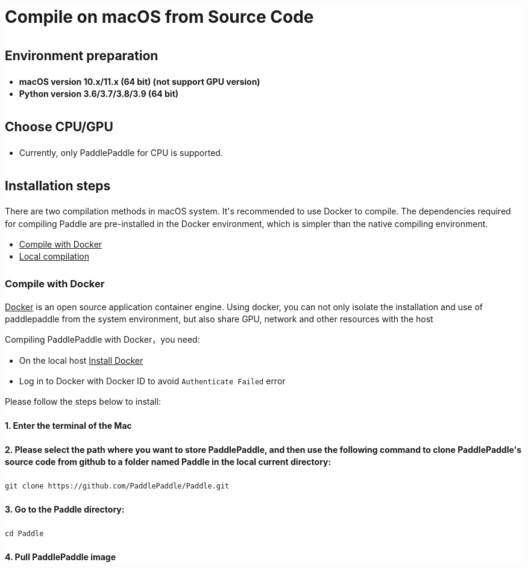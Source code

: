 # **Compile on macOS from Source Code**

## Environment preparation

* **macOS version 10.x/11.x (64 bit) (not support GPU version)**
* **Python version 3.6/3.7/3.8/3.9 (64 bit)**

## Choose CPU/GPU

* Currently, only PaddlePaddle for CPU is supported.

## Installation steps
There are two compilation methods in macOS system. It's recommended to use Docker to compile.
The dependencies required for compiling Paddle are pre-installed in the Docker environment, which is simpler than the native compiling environment.

* [Compile with Docker](#compile_from_docker)
* [Local compilation](#compile_from_host)

<a name="mac_docker"></a>
### <span id="compile_from_docker">**Compile with Docker**</span>

[Docker](https://docs.docker.com/install/) is an open source application container engine. Using docker, you can not only isolate the installation and use of paddlepaddle from the system environment, but also share GPU, network and other resources with the host

Compiling PaddlePaddle with Docker，you need:

- On the local host [Install Docker](https://docs.docker.com/engine/install/)

- Log in to Docker with Docker ID to avoid `Authenticate Failed` error

Please follow the steps below to install:

#### 1. Enter the terminal of the Mac

#### 2. Please select the path where you want to store PaddlePaddle, and then use the following command to clone PaddlePaddle's source code from github to a folder named Paddle in the local current directory:

```
git clone https://github.com/PaddlePaddle/Paddle.git
```

#### 3. Go to the Paddle directory:
```
cd Paddle
```


#### 4. Pull PaddlePaddle image
